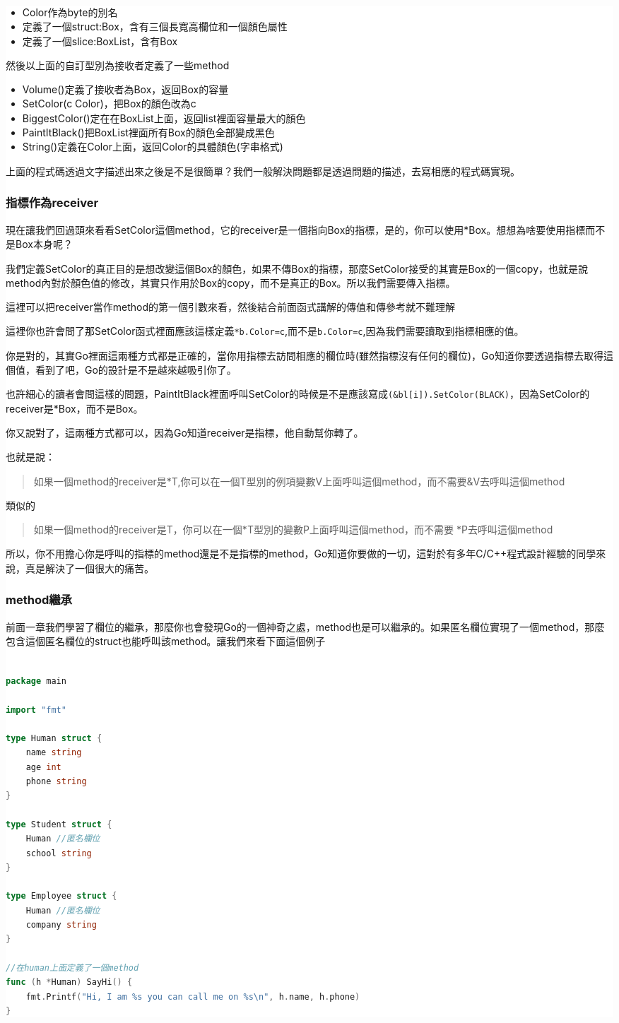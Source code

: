 - Color作為byte的別名
- 定義了一個struct:Box，含有三個長寬高欄位和一個顏色屬性
- 定義了一個slice:BoxList，含有Box

然後以上面的自訂型別為接收者定義了一些method

- Volume()定義了接收者為Box，返回Box的容量
- SetColor(c Color)，把Box的顏色改為c
- BiggestColor()定在在BoxList上面，返回list裡面容量最大的顏色
- PaintItBlack()把BoxList裡面所有Box的顏色全部變成黑色
- String()定義在Color上面，返回Color的具體顏色(字串格式)

上面的程式碼透過文字描述出來之後是不是很簡單？我們一般解決問題都是透過問題的描述，去寫相應的程式碼實現。

### 指標作為receiver
現在讓我們回過頭來看看SetColor這個method，它的receiver是一個指向Box的指標，是的，你可以使用*Box。想想為啥要使用指標而不是Box本身呢？

我們定義SetColor的真正目的是想改變這個Box的顏色，如果不傳Box的指標，那麼SetColor接受的其實是Box的一個copy，也就是說method內對於顏色值的修改，其實只作用於Box的copy，而不是真正的Box。所以我們需要傳入指標。

這裡可以把receiver當作method的第一個引數來看，然後結合前面函式講解的傳值和傳參考就不難理解

這裡你也許會問了那SetColor函式裡面應該這樣定義`*b.Color=c`,而不是`b.Color=c`,因為我們需要讀取到指標相應的值。

你是對的，其實Go裡面這兩種方式都是正確的，當你用指標去訪問相應的欄位時(雖然指標沒有任何的欄位)，Go知道你要透過指標去取得這個值，看到了吧，Go的設計是不是越來越吸引你了。

也許細心的讀者會問這樣的問題，PaintItBlack裡面呼叫SetColor的時候是不是應該寫成`(&bl[i]).SetColor(BLACK)`，因為SetColor的receiver是*Box，而不是Box。

你又說對了，這兩種方式都可以，因為Go知道receiver是指標，他自動幫你轉了。

也就是說：
>如果一個method的receiver是*T,你可以在一個T型別的例項變數V上面呼叫這個method，而不需要&V去呼叫這個method

類似的
>如果一個method的receiver是T，你可以在一個*T型別的變數P上面呼叫這個method，而不需要 *P去呼叫這個method

所以，你不用擔心你是呼叫的指標的method還是不是指標的method，Go知道你要做的一切，這對於有多年C/C++程式設計經驗的同學來說，真是解決了一個很大的痛苦。

### method繼承
前面一章我們學習了欄位的繼承，那麼你也會發現Go的一個神奇之處，method也是可以繼承的。如果匿名欄位實現了一個method，那麼包含這個匿名欄位的struct也能呼叫該method。讓我們來看下面這個例子
```Go

package main

import "fmt"

type Human struct {
	name string
	age int
	phone string
}

type Student struct {
	Human //匿名欄位
	school string
}

type Employee struct {
	Human //匿名欄位
	company string
}

//在human上面定義了一個method
func (h *Human) SayHi() {
	fmt.Printf("Hi, I am %s you can call me on %s\n", h.name, h.phone)
}

```